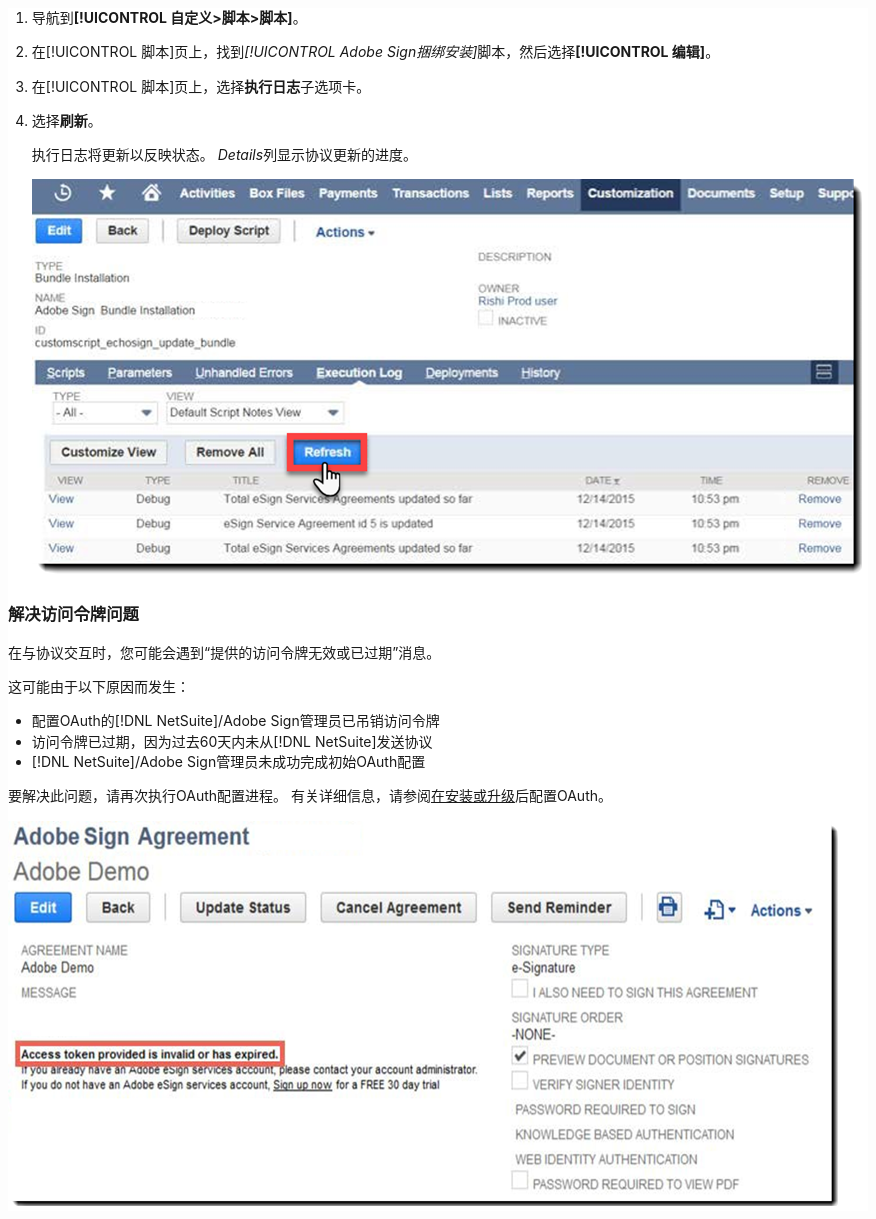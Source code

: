 1. 导航到&#x200B;**[!UICONTROL 自定义>脚本>脚本]**。
1. 在[!UICONTROL 脚本]页上，找到&#x200B;*[!UICONTROL Adobe Sign捆绑安装]*&#x200B;脚本，然后选择&#x200B;**[!UICONTROL 编辑]**。
1. 在[!UICONTROL 脚本]页上，选择&#x200B;**执行日志**&#x200B;子选项卡。
1. 选择&#x200B;**刷新**。

   执行日志将更新以反映状态。 *Details*&#x200B;列显示协议更新的进度。

   ![刷新进度](images/refresh-progress.png)

### 解决访问令牌问题

在与协议交互时，您可能会遇到“提供的访问令牌无效或已过期”消息。

这可能由于以下原因而发生：

* 配置OAuth的[!DNL NetSuite]/Adobe Sign管理员已吊销访问令牌
* 访问令牌已过期，因为过去60天内未从[!DNL NetSuite]发送协议
* [!DNL NetSuite]/Adobe Sign管理员未成功完成初始OAuth配置

要解决此问题，请再次执行OAuth配置进程。 有关详细信息，请参阅[在安装或升级](#oauth)后配置OAuth。

![令牌无效](images/invalid-token.png)
